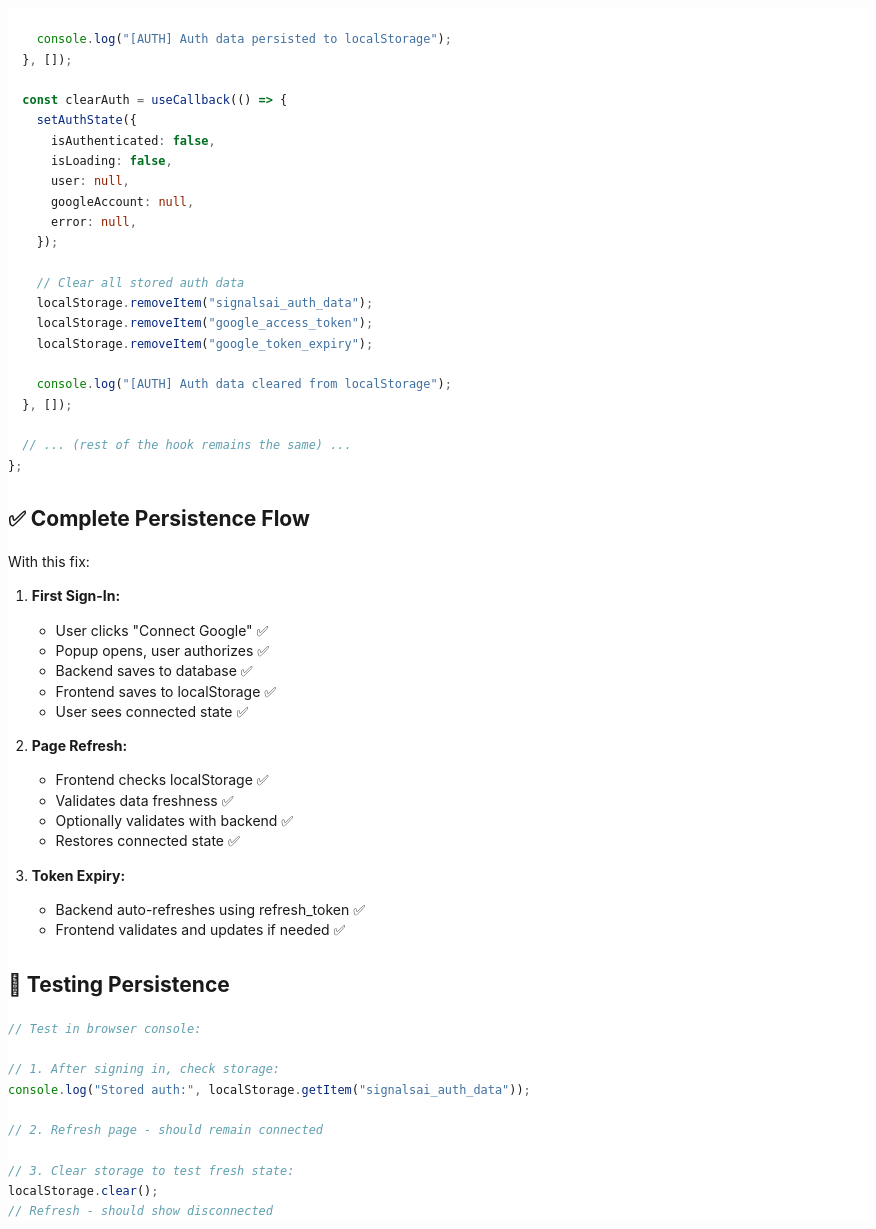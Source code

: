 ```typescript

    console.log("[AUTH] Auth data persisted to localStorage");
  }, []);

  const clearAuth = useCallback(() => {
    setAuthState({
      isAuthenticated: false,
      isLoading: false,
      user: null,
      googleAccount: null,
      error: null,
    });

    // Clear all stored auth data
    localStorage.removeItem("signalsai_auth_data");
    localStorage.removeItem("google_access_token");
    localStorage.removeItem("google_token_expiry");

    console.log("[AUTH] Auth data cleared from localStorage");
  }, []);

  // ... (rest of the hook remains the same) ...
};
```

## ✅ Complete Persistence Flow

With this fix:

1. **First Sign-In:**

   - User clicks "Connect Google" ✅
   - Popup opens, user authorizes ✅
   - Backend saves to database ✅
   - Frontend saves to localStorage ✅
   - User sees connected state ✅

2. **Page Refresh:**

   - Frontend checks localStorage ✅
   - Validates data freshness ✅
   - Optionally validates with backend ✅
   - Restores connected state ✅

3. **Token Expiry:**
   - Backend auto-refreshes using refresh_token ✅
   - Frontend validates and updates if needed ✅

## 🧪 Testing Persistence

```javascript
// Test in browser console:

// 1. After signing in, check storage:
console.log("Stored auth:", localStorage.getItem("signalsai_auth_data"));

// 2. Refresh page - should remain connected

// 3. Clear storage to test fresh state:
localStorage.clear();
// Refresh - should show disconnected
```

